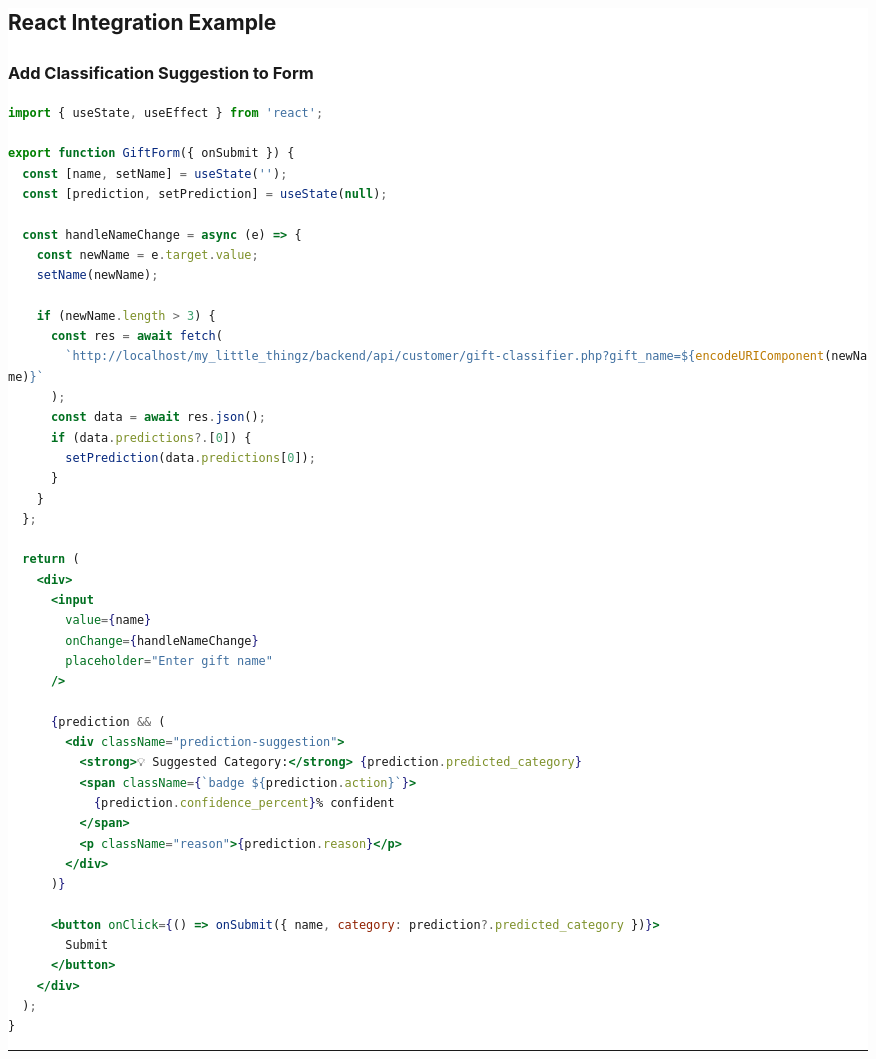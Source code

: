 
## React Integration Example

### **Add Classification Suggestion to Form**
```jsx
import { useState, useEffect } from 'react';

export function GiftForm({ onSubmit }) {
  const [name, setName] = useState('');
  const [prediction, setPrediction] = useState(null);

  const handleNameChange = async (e) => {
    const newName = e.target.value;
    setName(newName);

    if (newName.length > 3) {
      const res = await fetch(
        `http://localhost/my_little_thingz/backend/api/customer/gift-classifier.php?gift_name=${encodeURIComponent(newName)}`
      );
      const data = await res.json();
      if (data.predictions?.[0]) {
        setPrediction(data.predictions[0]);
      }
    }
  };

  return (
    <div>
      <input 
        value={name} 
        onChange={handleNameChange}
        placeholder="Enter gift name"
      />
      
      {prediction && (
        <div className="prediction-suggestion">
          <strong>💡 Suggested Category:</strong> {prediction.predicted_category}
          <span className={`badge ${prediction.action}`}>
            {prediction.confidence_percent}% confident
          </span>
          <p className="reason">{prediction.reason}</p>
        </div>
      )}
      
      <button onClick={() => onSubmit({ name, category: prediction?.predicted_category })}>
        Submit
      </button>
    </div>
  );
}
```

---